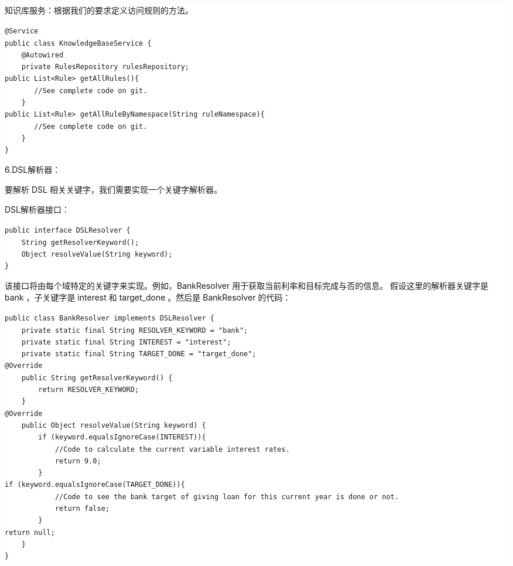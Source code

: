 知识库服务：根据我们的要求定义访问规则的方法。

```
@Service
public class KnowledgeBaseService {
    @Autowired
    private RulesRepository rulesRepository;
public List<Rule> getAllRules(){
       //See complete code on git.
    }
public List<Rule> getAllRuleByNamespace(String ruleNamespace){
       //See complete code on git.
    }
}
```

6.DSL解析器：

要解析 DSL 相关关键字，我们需要实现一个关键字解析器。

DSL解析器接口：
```
public interface DSLResolver {
    String getResolverKeyword();
    Object resolveValue(String keyword);
}

```

该接口将由每个域特定的关键字来实现。例如，BankResolver 用于获取当前利率和目标完成与否的信息。
假设这里的解析器关键字是 bank ，子关键字是 interest 和 target_done 。然后是 BankResolver 的代码：
```
public class BankResolver implements DSLResolver {
    private static final String RESOLVER_KEYWORD = "bank";
    private static final String INTEREST = "interest";
    private static final String TARGET_DONE = "target_done";
@Override
    public String getResolverKeyword() {
        return RESOLVER_KEYWORD;
    }
@Override
    public Object resolveValue(String keyword) {
        if (keyword.equalsIgnoreCase(INTEREST)){
            //Code to calculate the current variable interest rates.
            return 9.0;
        }
if (keyword.equalsIgnoreCase(TARGET_DONE)){
            //Code to see the bank target of giving loan for this current year is done or not.
            return false;
        }
return null;
    }
}
```
